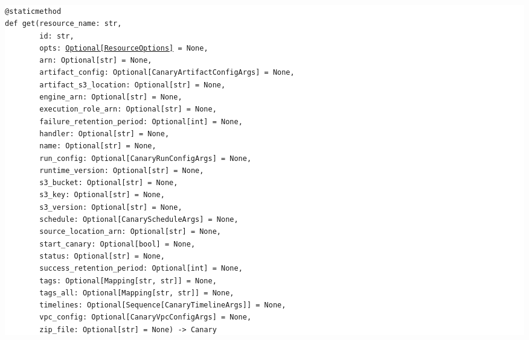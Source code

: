 <div>
<pulumi-choosable type="language" values="python">
<div class="highlight"><pre class="chroma"><code class="language-python" data-lang="python"><span class=nd>@staticmethod</span>
<span class="k">def </span><span class="nf">get</span><span class="p">(</span><span class="nx">resource_name</span><span class="p">:</span> <span class="nx">str</span><span class="p">,</span>
        <span class="nx">id</span><span class="p">:</span> <span class="nx">str</span><span class="p">,</span>
        <span class="nx">opts</span><span class="p">:</span> <span class="nx"><a href="/docs/reference/pkg/python/pulumi/#pulumi.ResourceOptions">Optional[ResourceOptions]</a></span> = None<span class="p">,</span>
        <span class="nx">arn</span><span class="p">:</span> <span class="nx">Optional[str]</span> = None<span class="p">,</span>
        <span class="nx">artifact_config</span><span class="p">:</span> <span class="nx">Optional[CanaryArtifactConfigArgs]</span> = None<span class="p">,</span>
        <span class="nx">artifact_s3_location</span><span class="p">:</span> <span class="nx">Optional[str]</span> = None<span class="p">,</span>
        <span class="nx">engine_arn</span><span class="p">:</span> <span class="nx">Optional[str]</span> = None<span class="p">,</span>
        <span class="nx">execution_role_arn</span><span class="p">:</span> <span class="nx">Optional[str]</span> = None<span class="p">,</span>
        <span class="nx">failure_retention_period</span><span class="p">:</span> <span class="nx">Optional[int]</span> = None<span class="p">,</span>
        <span class="nx">handler</span><span class="p">:</span> <span class="nx">Optional[str]</span> = None<span class="p">,</span>
        <span class="nx">name</span><span class="p">:</span> <span class="nx">Optional[str]</span> = None<span class="p">,</span>
        <span class="nx">run_config</span><span class="p">:</span> <span class="nx">Optional[CanaryRunConfigArgs]</span> = None<span class="p">,</span>
        <span class="nx">runtime_version</span><span class="p">:</span> <span class="nx">Optional[str]</span> = None<span class="p">,</span>
        <span class="nx">s3_bucket</span><span class="p">:</span> <span class="nx">Optional[str]</span> = None<span class="p">,</span>
        <span class="nx">s3_key</span><span class="p">:</span> <span class="nx">Optional[str]</span> = None<span class="p">,</span>
        <span class="nx">s3_version</span><span class="p">:</span> <span class="nx">Optional[str]</span> = None<span class="p">,</span>
        <span class="nx">schedule</span><span class="p">:</span> <span class="nx">Optional[CanaryScheduleArgs]</span> = None<span class="p">,</span>
        <span class="nx">source_location_arn</span><span class="p">:</span> <span class="nx">Optional[str]</span> = None<span class="p">,</span>
        <span class="nx">start_canary</span><span class="p">:</span> <span class="nx">Optional[bool]</span> = None<span class="p">,</span>
        <span class="nx">status</span><span class="p">:</span> <span class="nx">Optional[str]</span> = None<span class="p">,</span>
        <span class="nx">success_retention_period</span><span class="p">:</span> <span class="nx">Optional[int]</span> = None<span class="p">,</span>
        <span class="nx">tags</span><span class="p">:</span> <span class="nx">Optional[Mapping[str, str]]</span> = None<span class="p">,</span>
        <span class="nx">tags_all</span><span class="p">:</span> <span class="nx">Optional[Mapping[str, str]]</span> = None<span class="p">,</span>
        <span class="nx">timelines</span><span class="p">:</span> <span class="nx">Optional[Sequence[CanaryTimelineArgs]]</span> = None<span class="p">,</span>
        <span class="nx">vpc_config</span><span class="p">:</span> <span class="nx">Optional[CanaryVpcConfigArgs]</span> = None<span class="p">,</span>
        <span class="nx">zip_file</span><span class="p">:</span> <span class="nx">Optional[str]</span> = None<span class="p">) -&gt;</span> Canary</code></pre></div>
</pulumi-choosable>
</div>
